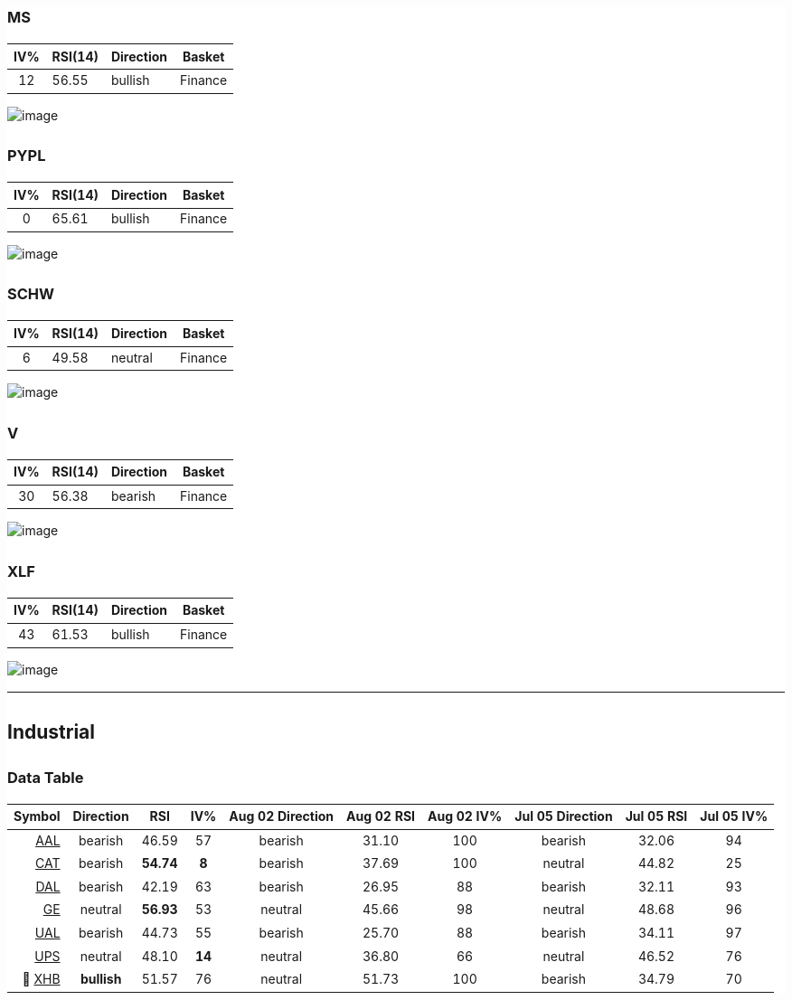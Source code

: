 ### MS

| IV% | RSI(14) | Direction | Basket |
|:---:|---------|-----------|--------|
| 12 | 56.55 | bullish | Finance |

![image](https://publish.finviz.com/081624/MSd180846198i.png)

### PYPL

| IV% | RSI(14) | Direction | Basket |
|:---:|---------|-----------|--------|
| 0 | 65.61 | bullish | Finance |

![image](https://publish.finviz.com/081624/PYPLd180899180i.png)

### SCHW

| IV% | RSI(14) | Direction | Basket |
|:---:|---------|-----------|--------|
| 6 | 49.58 | neutral | Finance |

![image](https://publish.finviz.com/081624/SCHWd180845006i.png)

### V

| IV% | RSI(14) | Direction | Basket |
|:---:|---------|-----------|--------|
| 30 | 56.38 | bearish | Finance |

![image](https://publish.finviz.com/081624/Vd180993914i.png)

### XLF

| IV% | RSI(14) | Direction | Basket |
|:---:|---------|-----------|--------|
| 43 | 61.53 | bullish | Finance |

![image](https://publish.finviz.com/081624/XLFd180937163i.png)


---

## Industrial

### Data Table

| Symbol | Direction |  RSI  | IV% |Aug 02 Direction | Aug 02 RSI | Aug 02 IV% |Jul 05 Direction | Jul 05 RSI | Jul 05 IV% |
|---:|:--:|:--:|:--:|:--:|:--:|:--:|:--:|:--:|:--:|
|  [AAL](#aal) |bearish |46.59 |57 |bearish |31.10 |100 |bearish |32.06 |94 |
|  [CAT](#cat) |bearish |**54.74** |**8** |bearish |37.69 |100 |neutral |44.82 |25 |
|  [DAL](#dal) |bearish |42.19 |63 |bearish |26.95 |88 |bearish |32.11 |93 |
|  [GE](#ge) |neutral |**56.93** |53 |neutral |45.66 |98 |neutral |48.68 |96 |
|  [UAL](#ual) |bearish |44.73 |55 |bearish |25.70 |88 |bearish |34.11 |97 |
|  [UPS](#ups) |neutral |48.10 |**14** |neutral |36.80 |66 |neutral |46.52 |76 |
| 🔴 [XHB](#xhb) |**bullish** |51.57 |76 |neutral |51.73 |100 |bearish |34.79 |70 |